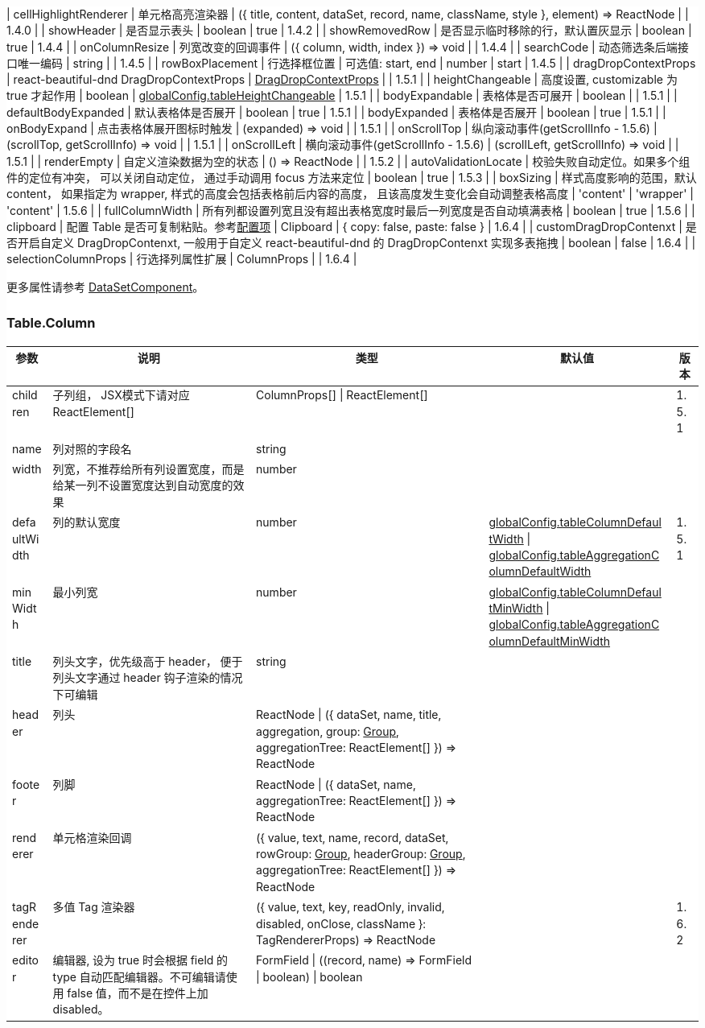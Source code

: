 | cellHighlightRenderer | 单元格高亮渲染器  | ({ title, content, dataSet, record, name, className, style }, element) => ReactNode | | 1.4.0  |
| showHeader |	是否显示表头 |	boolean | true | 1.4.2 |
| showRemovedRow |	是否显示临时移除的行，默认置灰显示 |	boolean | true | 1.4.4 |
| onColumnResize | 列宽改变的回调事件  | ({ column, width, index }) => void | | 1.4.4 |
| searchCode | 动态筛选条后端接口唯一编码 | string | | 1.4.5 |
| rowBoxPlacement | 行选择框位置  | 可选值: start, end \| number | start | 1.4.5 |
| dragDropContextProps | react-beautiful-dnd DragDropContextProps | [DragDropContextProps](https://github.com/atlassian/react-beautiful-dnd/blob/master/docs/api/drag-drop-context.md) | | 1.5.1 |
| heightChangeable | 高度设置, customizable 为 true 才起作用 | boolean | [globalConfig.tableHeightChangeable](/zh/procmp/configure/configure) | 1.5.1 |
| bodyExpandable | 表格体是否可展开 | boolean | | 1.5.1 |
| defaultBodyExpanded | 默认表格体是否展开 | boolean | true | 1.5.1 |
| bodyExpanded | 表格体是否展开 | boolean | true | 1.5.1 |
| onBodyExpand | 点击表格体展开图标时触发 | (expanded) => void | | 1.5.1 |
| onScrollTop | 纵向滚动事件(getScrollInfo - 1.5.6) | (scrollTop, getScrollInfo) => void | | 1.5.1 |
| onScrollLeft | 横向滚动事件(getScrollInfo - 1.5.6) | (scrollLeft, getScrollInfo) => void | | 1.5.1 |
| renderEmpty | 自定义渲染数据为空的状态  | () => ReactNode |  | 1.5.2 |
| autoValidationLocate | 校验失败自动定位。如果多个组件的定位有冲突， 可以关闭自动定位， 通过手动调用 focus 方法来定位 | boolean | true | 1.5.3 |
| boxSizing | 样式高度影响的范围，默认 content， 如果指定为 wrapper, 样式的高度会包括表格前后内容的高度， 且该高度发生变化会自动调整表格高度 | 'content' \| 'wrapper' | 'content' | 1.5.6 |
| fullColumnWidth | 所有列都设置列宽且没有超出表格宽度时最后一列宽度是否自动填满表格  | boolean | true | 1.5.6 |
| clipboard | 配置 Table 是否可复制粘贴。参考[配置项](#clipboard)  | Clipboard | { copy: false, paste: false } | 1.6.4 |
| customDragDropContenxt | 是否开启自定义 DragDropContenxt, 一般用于自定义 react-beautiful-dnd 的 DragDropContenxt 实现多表拖拽 | boolean | false | 1.6.4 |
| selectionColumnProps | 行选择列属性扩展  | ColumnProps  |  | 1.6.4 |

更多属性请参考 [DataSetComponent](/zh/procmp/abstract/ViewComponent#datasetcomponent)。

### Table.Column

| 参数            | 说明                                                                                                                                                                                              | 类型                                                                                                                               | 默认值    | 版本 |
| --------------- | ------------------------------------------------------------------------------------------------------------------------------------------------------------------------------------------------- | ---------------------------------------------------------------------------------------------------------------------------------- | --------- | --- |
| children | 子列组， JSX模式下请对应 ReactElement<ColumnProps>[] | ColumnProps[] \| ReactElement<ColumnProps>[] | | 1.5.1 |
| name            | 列对照的字段名                                                                                                                                                                                    | string                                                                                                                             |           |  |
| width           | 列宽，不推荐给所有列设置宽度，而是给某一列不设置宽度达到自动宽度的效果                                                                                                                            | number                                                                                                                             |           |  |
| defaultWidth | 列的默认宽度  | number | [globalConfig.tableColumnDefaultWidth](/zh/procmp/configure/configure) \| [globalConfig.tableAggregationColumnDefaultWidth](/zh/procmp/configure/configure)  | 1.5.1 |
| minWidth        | 最小列宽                                                                                                                                                                                          | number                                                                                                                             | [globalConfig.tableColumnDefaultMinWidth](/zh/procmp/configure/configure) \| [globalConfig.tableAggregationColumnDefaultMinWidth](/zh/procmp/configure/configure)       |  |
| title | 列头文字，优先级高于 header， 便于列头文字通过 header 钩子渲染的情况下可编辑 | string |  |  |
| header | 列头 | ReactNode \| ({ dataSet, name, title, aggregation, group: [Group](/zh/procmp/dataset/dataset#group-values), aggregationTree: ReactElement[] }) => ReactNode |  |  |
| footer          | 列脚                                                                                                                                                                                              | ReactNode \| ({ dataSet, name, aggregationTree: ReactElement[] }) => ReactNode                                                                                          |           |  |
| renderer        | 单元格渲染回调                                                                                                                                                                                    | ({ value, text, name, record, dataSet, rowGroup: [Group](/zh/procmp/dataset/dataset#group-values), headerGroup: [Group](/zh/procmp/dataset/dataset#group-values),  aggregationTree: ReactElement[] }) => ReactNode                                                                             |           |  |
| tagRenderer        | 多值 Tag 渲染器 | ({ value, text, key, readOnly, invalid, disabled, onClose, className }: TagRendererProps) => ReactNode |  | 1.6.2 |
| editor          | 编辑器, 设为 true 时会根据 field 的 type 自动匹配编辑器。不可编辑请使用 false 值，而不是在控件上加 disabled。                                                                                   | FormField \| ((record, name) => FormField \| boolean) \| boolean                                                                   |           |  |